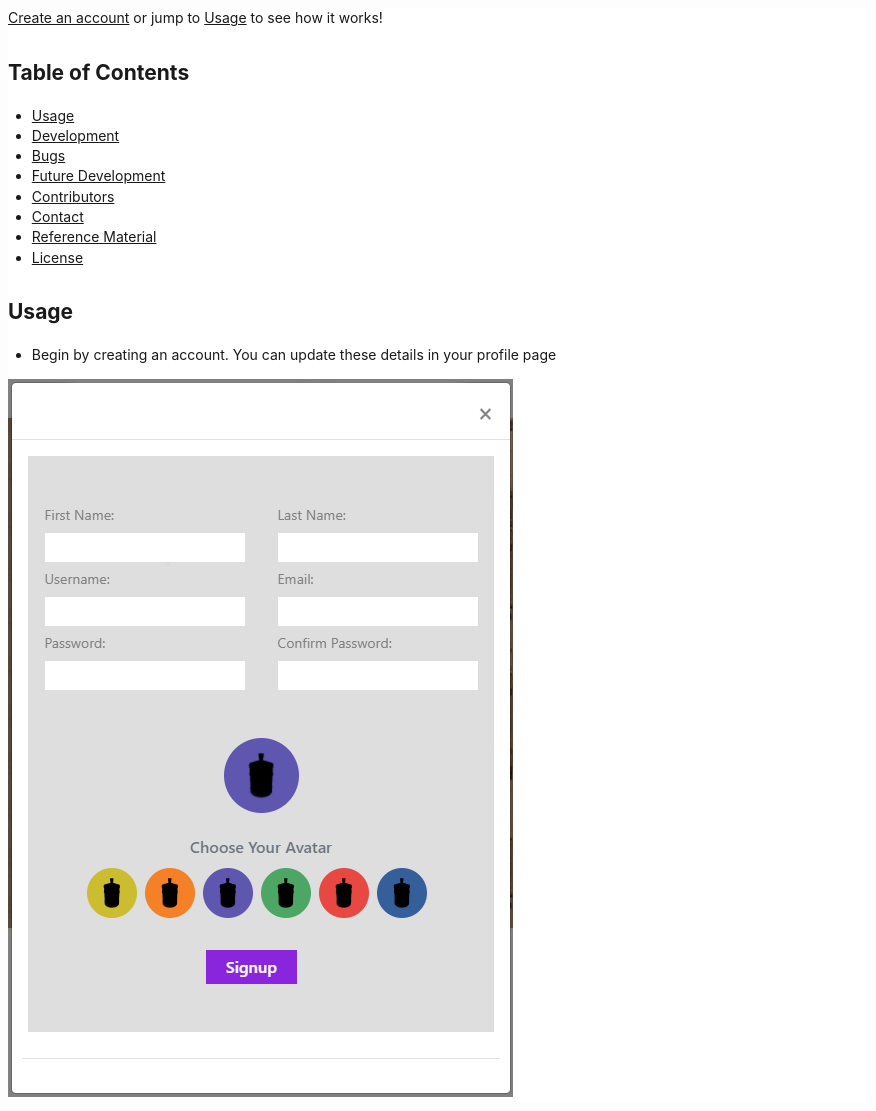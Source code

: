 [Create an account](https://water-cooler-main.herokuapp.com/) or jump to [Usage](#Usage) to see how it works!

## Table of Contents

- [Usage](#Usage)
- [Development](#Development)
- [Bugs](#Bugs)
- [Future Development](#Future-Development)
- [Contributors](#Contributors)
- [Contact](#Contact)
- [Reference Material](#Reference-Material)
- [License](#License)

## Usage

- Begin by creating an account. You can update these details in your profile page

![GUI Example](./assets/usage-01.png)
